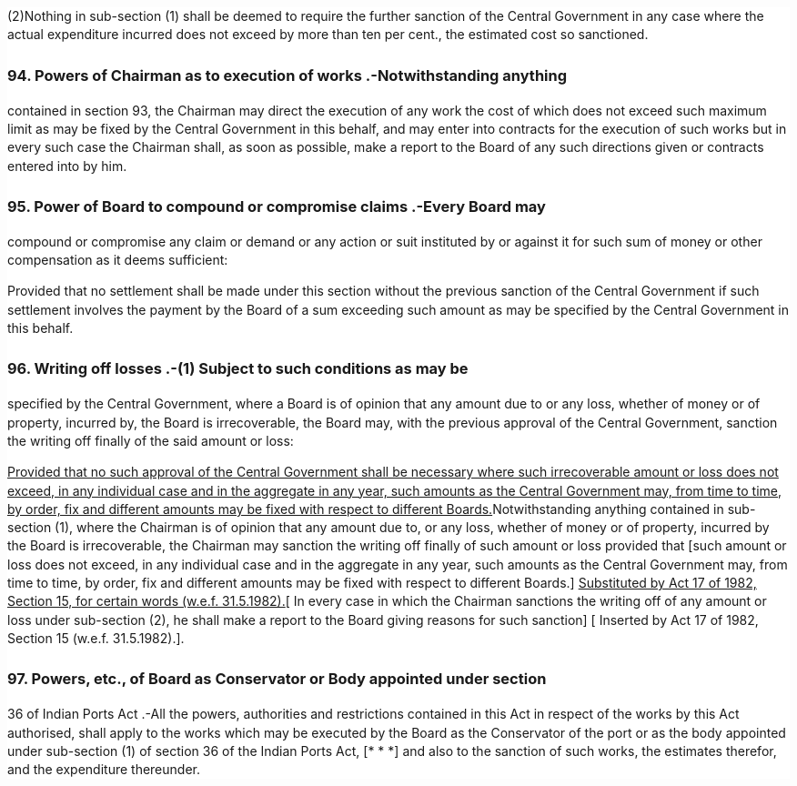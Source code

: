 (2)Nothing in sub-section (1) shall be deemed to require the further sanction
of the Central Government in any case where the actual expenditure incurred
does not exceed by more than ten per cent., the estimated cost so sanctioned.

### 94. Powers of Chairman as to execution of works .-Notwithstanding anything
contained in section 93, the Chairman may direct the execution of any work the
cost of which does not exceed such maximum limit as may be fixed by the
Central Government in this behalf, and may enter into contracts for the
execution of such works but in every such case the Chairman shall, as soon as
possible, make a report to the Board of any such directions given or contracts
entered into by him.

### 95. Power of Board to compound or compromise claims .-Every Board may
compound or compromise any claim or demand or any action or suit instituted by
or against it for such sum of money or other compensation as it deems
sufficient:

Provided that no settlement shall be made under this section without the
previous sanction of the Central Government if such settlement involves the
payment by the Board of a sum exceeding such amount as may be specified by the
Central Government in this behalf.

### 96. Writing off losses .-(1) Subject to such conditions as may be
specified by the Central Government, where a Board is of opinion that any
amount due to or any loss, whether of money or of property, incurred by, the
Board is irrecoverable, the Board may, with the previous approval of the
Central Government, sanction the writing off finally of the said amount or
loss:

[Provided that no such approval of the Central Government shall be necessary
where such irrecoverable amount or loss does not exceed, in any individual
case and in the aggregate in any year, such amounts as the Central Government
may, from time to time, by order, fix and different amounts may be fixed with
respect to different Boards.](2)Notwithstanding anything contained in sub-
section (1), where the Chairman is of opinion that any amount due to, or any
loss, whether of money or of property, incurred by the Board is irrecoverable,
the Chairman may sanction the writing off finally of such amount or loss
provided that [such amount or loss does not exceed, in any individual case and
in the aggregate in any year, such amounts as the Central Government may, from
time to time, by order, fix and different amounts may be fixed with respect to
different Boards.] [ Substituted by Act 17 of 1982, Section 15, for certain
words (w.e.f. 31.5.1982).](3)[ In every case in which the Chairman sanctions
the writing off of any amount or loss under sub-section (2), he shall make a
report to the Board giving reasons for such sanction] [ Inserted by Act 17 of
1982, Section 15 (w.e.f. 31.5.1982).].

### 97. Powers, etc., of Board as Conservator or Body appointed under section
36 of Indian Ports Act .-All the powers, authorities and restrictions
contained in this Act in respect of the works by this Act authorised, shall
apply to the works which may be executed by the Board as the Conservator of
the port or as the body appointed under sub-section (1) of section 36 of the
Indian Ports Act, [* * *] and also to the sanction of such works, the
estimates therefor, and the expenditure thereunder.

